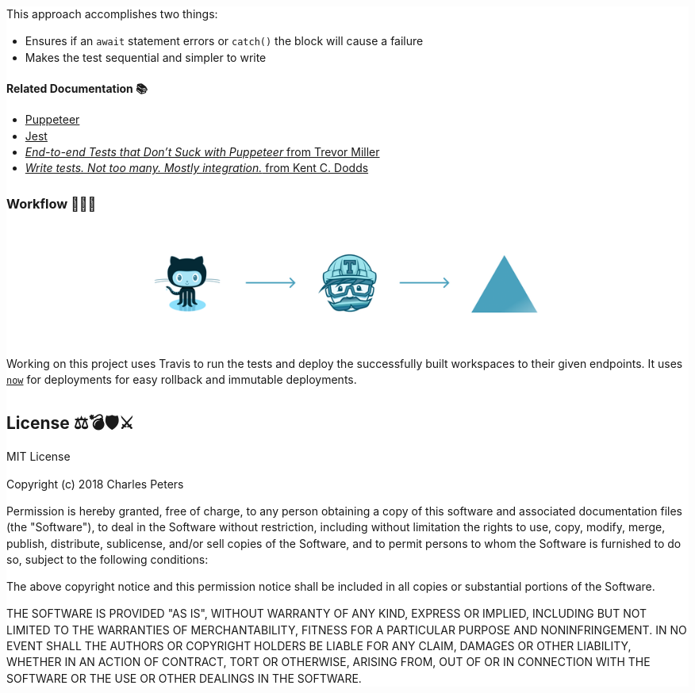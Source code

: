 This approach accomplishes two things:

- Ensures if an `await` statement errors or `catch()` the block will cause a failure
- Makes the test sequential and simpler to write

#### Related Documentation 📚

- [Puppeteer](https://github.com/GoogleChrome/puppeteer/blob/master/docs/api.md)
- [Jest](https://jestjs.io/)
- [_End-to-end Tests that Don’t Suck with Puppeteer_ from Trevor Miller](https://ropig.com/blog/end-end-tests-dont-suck-puppeteer/)
- [_Write tests. Not too many. Mostly integration._ from Kent C. Dodds](https://blog.kentcdodds.com/write-tests-not-too-many-mostly-integration-5e8c7fff591c)

### Workflow 👷‍♀️🚧

![Logos for Related Projects](./images/Workflow.png)

Working on this project uses Travis to run the tests and deploy the successfully built workspaces to their given endpoints. It uses [`now`](https://zeit.co/now) for deployments for easy rollback and immutable deployments.

## License ⚖️💣🛡⚔️

MIT License

Copyright (c) 2018 Charles Peters

Permission is hereby granted, free of charge, to any person obtaining a copy
of this software and associated documentation files (the "Software"), to deal
in the Software without restriction, including without limitation the rights
to use, copy, modify, merge, publish, distribute, sublicense, and/or sell
copies of the Software, and to permit persons to whom the Software is
furnished to do so, subject to the following conditions:

The above copyright notice and this permission notice shall be included in all
copies or substantial portions of the Software.

THE SOFTWARE IS PROVIDED "AS IS", WITHOUT WARRANTY OF ANY KIND, EXPRESS OR
IMPLIED, INCLUDING BUT NOT LIMITED TO THE WARRANTIES OF MERCHANTABILITY,
FITNESS FOR A PARTICULAR PURPOSE AND NONINFRINGEMENT. IN NO EVENT SHALL THE
AUTHORS OR COPYRIGHT HOLDERS BE LIABLE FOR ANY CLAIM, DAMAGES OR OTHER
LIABILITY, WHETHER IN AN ACTION OF CONTRACT, TORT OR OTHERWISE, ARISING FROM,
OUT OF OR IN CONNECTION WITH THE SOFTWARE OR THE USE OR OTHER DEALINGS IN THE
SOFTWARE.
